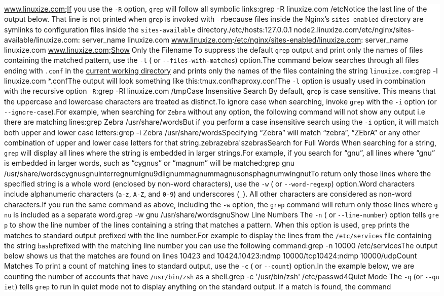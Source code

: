 www.linuxize.com;If you use the `-R` option, `grep` will follow all symbolic links:grep -R linuxize.com /etcNotice the last line of the output below. That line is not printed when `grep` is invoked with `-r`because files inside the Nginx’s `sites-enabled` directory are symlinks to configuration files inside the `sites-available` directory./etc/hosts:127.0.0.1 node2.linuxize.com/etc/nginx/sites-available/linuxize.com:    server\_name linuxize.com   www.linuxize.com;/etc/nginx/sites-enabled/linuxize.com:    server\_name linuxize.com   www.linuxize.com;Show Only the Filename To suppress the default `grep` output and print only the names of files containing the matched pattern, use the `-l` \( or `--files-with-matches`\) option.The command below searches through all files ending with `.conf` in the [current working directory](https://linuxize.com/post/current-working-directory/) and prints only the names of the files containing the string `linuxize.com`:grep -l linuxize.com \*.confThe output will look something like this:tmux.confhaproxy.confThe `-l` option is usually used in combination with the recursive option `-R`:grep -Rl linuxize.com /tmpCase Insensitive Search By default, `grep` is case sensitive. This means that the uppercase and lowercase characters are treated as distinct.To ignore case when searching, invoke `grep` with the `-i` option \(or `--ignore-case`\).For example, when searching for `Zebra` without any option, the following command will not show any output i.e there are matching lines:grep Zebra /usr/share/wordsBut if you perform a case insensitive search using the `-i` option, it will match both upper and lower case letters:grep -i Zebra /usr/share/wordsSpecifying “Zebra” will match “zebra”, “ZEbrA” or any other combination of upper and lower case letters for that string.zebrazebra'szebrasSearch for Full Words When searching for a string, `grep` will display all lines where the string is embedded in larger strings.For example, if you search for “gnu”, all lines where “gnu” is embedded in larger words, such as “cygnus” or “magnum” will be matched:grep gnu /usr/share/wordscygnusgnuinterregnumlgnu9dlignummagnummagnusonsphagnumwingnutTo return only those lines where the specified string is a whole word \(enclosed by non-word characters\), use the `-w` \( or `--word-regexp`\) option.Word characters include alphanumeric characters \(`a-z`, `A-Z`, and `0-9`\) and underscores \(`_`\). All other characters are considered as non-word characters.If you run the same command as above, including the `-w` option, the `grep` command will return only those lines where `gnu` is included as a separate word.grep -w gnu /usr/share/wordsgnuShow Line Numbers The `-n` \( or `--line-number`\) option tells `grep` to show the line number of the lines containing a string that matches a pattern. When this option is used, `grep` prints the matches to standard output prefixed with the line number.For example to display the lines from the `/etc/services` file containing the string `bash`prefixed with the matching line number you can use the following command:grep -n 10000 /etc/servicesThe output below shows us that the matches are found on lines 10423 and 10424.10423:ndmp            10000/tcp10424:ndmp            10000/udpCount Matches To print a count of matching lines to standard output, use the `-c` \( or `--count`\) option.In the example below, we are counting the number of accounts that have `/usr/bin/zsh` as a shell.grep -c '/usr/bin/zsh' /etc/passwd4Quiet Mode The `-q` \(or `--quiet`\) tells `grep` to run in quiet mode not to display anything on the standard output. If a match is found, the command